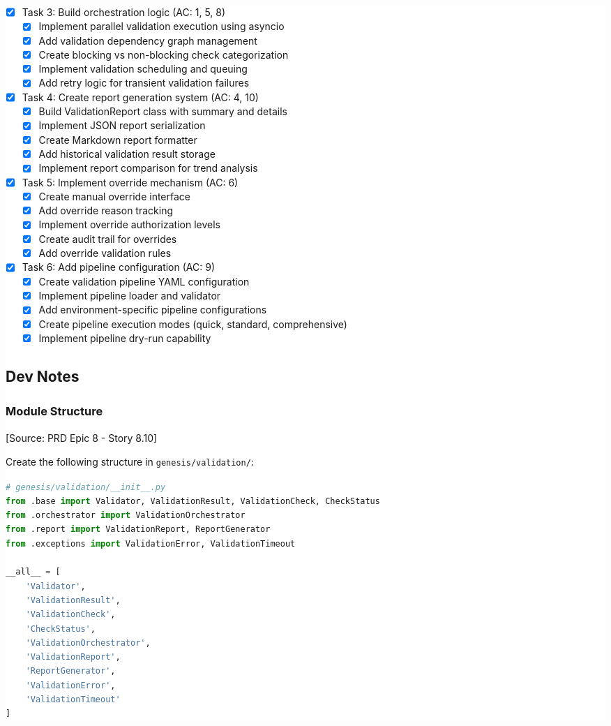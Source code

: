 - [x] Task 3: Build orchestration logic (AC: 1, 5, 8)
  - [x] Implement parallel validation execution using asyncio
  - [x] Add validation dependency graph management
  - [x] Create blocking vs non-blocking check categorization
  - [x] Implement validation scheduling and queuing
  - [x] Add retry logic for transient validation failures

- [x] Task 4: Create report generation system (AC: 4, 10)
  - [x] Build ValidationReport class with summary and details
  - [x] Implement JSON report serialization
  - [x] Create Markdown report formatter
  - [x] Add historical validation result storage
  - [x] Implement report comparison for trend analysis

- [x] Task 5: Implement override mechanism (AC: 6)
  - [x] Create manual override interface
  - [x] Add override reason tracking
  - [x] Implement override authorization levels
  - [x] Create audit trail for overrides
  - [x] Add override validation rules

- [x] Task 6: Add pipeline configuration (AC: 9)
  - [x] Create validation pipeline YAML configuration
  - [x] Implement pipeline loader and validator
  - [x] Add environment-specific pipeline configurations
  - [x] Create pipeline execution modes (quick, standard, comprehensive)
  - [x] Implement pipeline dry-run capability

## Dev Notes

### Module Structure
[Source: PRD Epic 8 - Story 8.10]

Create the following structure in `genesis/validation/`:

```python
# genesis/validation/__init__.py
from .base import Validator, ValidationResult, ValidationCheck, CheckStatus
from .orchestrator import ValidationOrchestrator
from .report import ValidationReport, ReportGenerator
from .exceptions import ValidationError, ValidationTimeout

__all__ = [
    'Validator',
    'ValidationResult',
    'ValidationCheck',
    'CheckStatus',
    'ValidationOrchestrator',
    'ValidationReport',
    'ReportGenerator',
    'ValidationError',
    'ValidationTimeout'
]
```
